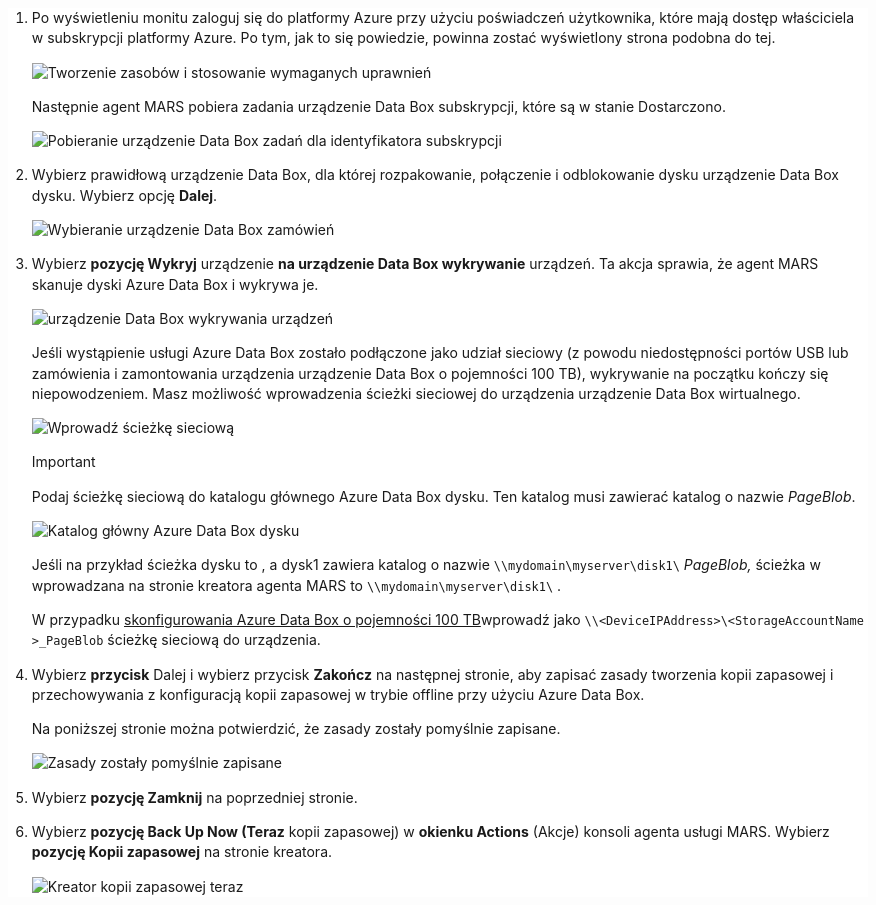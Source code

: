 1. Po wyświetleniu monitu zaloguj się do platformy Azure przy użyciu poświadczeń użytkownika, które mają dostęp właściciela w subskrypcji platformy Azure. Po tym, jak to się powiedzie, powinna zostać wyświetlony strona podobna do tej.

    ![Tworzenie zasobów i stosowanie wymaganych uprawnień](./media/offline-backup-azure-data-box/creating-resources.png)

   Następnie agent MARS pobiera zadania urządzenie Data Box subskrypcji, które są w stanie Dostarczono.

    ![Pobieranie urządzenie Data Box zadań dla identyfikatora subskrypcji](./media/offline-backup-azure-data-box/fetching-databox-jobs.png)

1. Wybierz prawidłową urządzenie Data Box, dla której rozpakowanie, połączenie i odblokowanie dysku urządzenie Data Box dysku. Wybierz opcję **Dalej**.

    ![Wybieranie urządzenie Data Box zamówień](./media/offline-backup-azure-data-box/select-databox-order.png)

1. Wybierz **pozycję Wykryj** urządzenie **na urządzenie Data Box wykrywanie** urządzeń. Ta akcja sprawia, że agent MARS skanuje dyski Azure Data Box i wykrywa je.

    ![urządzenie Data Box wykrywania urządzeń](./media/offline-backup-azure-data-box/databox-device-detection.png)

    Jeśli wystąpienie usługi Azure Data Box zostało podłączone jako udział sieciowy (z powodu niedostępności portów USB lub zamówienia i zamontowania urządzenia urządzenie Data Box o pojemności 100 TB), wykrywanie na początku kończy się niepowodzeniem. Masz możliwość wprowadzenia ścieżki sieciowej do urządzenia urządzenie Data Box wirtualnego.

    ![Wprowadź ścieżkę sieciową](./media/offline-backup-azure-data-box/enter-network-path.png)

    >[!IMPORTANT]
    > Podaj ścieżkę sieciową do katalogu głównego Azure Data Box dysku. Ten katalog musi zawierać katalog o nazwie *PageBlob*.
    >
    >![Katalog główny Azure Data Box dysku](./media/offline-backup-azure-data-box/root-directory.png)
    >
    >Jeśli na przykład ścieżka dysku to , a dysk1 zawiera katalog o nazwie `\\mydomain\myserver\disk1\` *PageBlob,*  ścieżka w wprowadzana na stronie kreatora agenta MARS to `\\mydomain\myserver\disk1\` .
    >
    >W przypadku [skonfigurowania Azure Data Box o pojemności 100 TB](#set-up-azure-data-box-devices)wprowadź jako `\\<DeviceIPAddress>\<StorageAccountName>_PageBlob` ścieżkę sieciową do urządzenia.

1. Wybierz **przycisk** Dalej i wybierz przycisk **Zakończ** na następnej stronie, aby zapisać zasady tworzenia kopii zapasowej i przechowywania z konfiguracją kopii zapasowej w trybie offline przy użyciu Azure Data Box.

   Na poniższej stronie można potwierdzić, że zasady zostały pomyślnie zapisane.

    ![Zasady zostały pomyślnie zapisane](./media/offline-backup-azure-data-box/policy-saved.png)

1. Wybierz **pozycję Zamknij** na poprzedniej stronie.

1. Wybierz **pozycję Back Up Now (Teraz** kopii zapasowej) w **okienku Actions** (Akcje) konsoli agenta usługi MARS. Wybierz **pozycję Kopii zapasowej** na stronie kreatora.

    ![Kreator kopii zapasowej teraz](./media/offline-backup-azure-data-box/backup-now.png)
